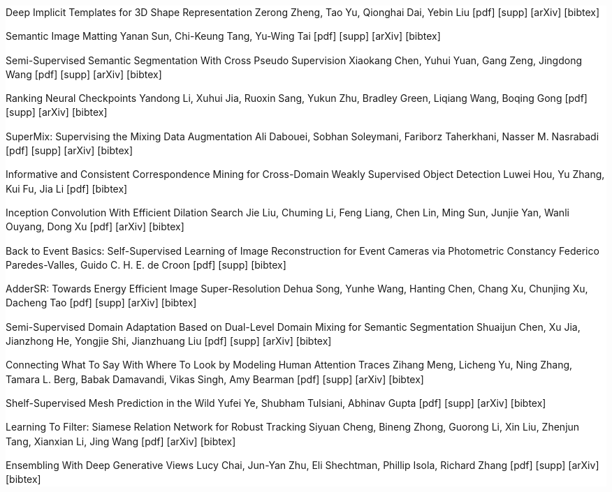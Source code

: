 Deep Implicit Templates for 3D Shape Representation
Zerong Zheng, Tao Yu, Qionghai Dai, Yebin Liu
[pdf] [supp] [arXiv] [bibtex]

Semantic Image Matting
Yanan Sun, Chi-Keung Tang, Yu-Wing Tai
[pdf] [supp] [arXiv] [bibtex]

Semi-Supervised Semantic Segmentation With Cross Pseudo Supervision
Xiaokang Chen, Yuhui Yuan, Gang Zeng, Jingdong Wang
[pdf] [supp] [arXiv] [bibtex]

Ranking Neural Checkpoints
Yandong Li, Xuhui Jia, Ruoxin Sang, Yukun Zhu, Bradley Green, Liqiang Wang, Boqing Gong
[pdf] [supp] [arXiv] [bibtex]

SuperMix: Supervising the Mixing Data Augmentation
Ali Dabouei, Sobhan Soleymani, Fariborz Taherkhani, Nasser M. Nasrabadi
[pdf] [supp] [arXiv] [bibtex]

Informative and Consistent Correspondence Mining for Cross-Domain Weakly Supervised Object Detection
Luwei Hou, Yu Zhang, Kui Fu, Jia Li
[pdf] [bibtex]

Inception Convolution With Efficient Dilation Search
Jie Liu, Chuming Li, Feng Liang, Chen Lin, Ming Sun, Junjie Yan, Wanli Ouyang, Dong Xu
[pdf] [arXiv] [bibtex]

Back to Event Basics: Self-Supervised Learning of Image Reconstruction for Event Cameras via Photometric Constancy
Federico Paredes-Valles, Guido C. H. E. de Croon
[pdf] [supp] [bibtex]

AdderSR: Towards Energy Efficient Image Super-Resolution
Dehua Song, Yunhe Wang, Hanting Chen, Chang Xu, Chunjing Xu, Dacheng Tao
[pdf] [supp] [arXiv] [bibtex]

Semi-Supervised Domain Adaptation Based on Dual-Level Domain Mixing for Semantic Segmentation
Shuaijun Chen, Xu Jia, Jianzhong He, Yongjie Shi, Jianzhuang Liu
[pdf] [supp] [arXiv] [bibtex]

Connecting What To Say With Where To Look by Modeling Human Attention Traces
Zihang Meng, Licheng Yu, Ning Zhang, Tamara L. Berg, Babak Damavandi, Vikas Singh, Amy Bearman
[pdf] [supp] [arXiv] [bibtex]

Shelf-Supervised Mesh Prediction in the Wild
Yufei Ye, Shubham Tulsiani, Abhinav Gupta
[pdf] [supp] [arXiv] [bibtex]

Learning To Filter: Siamese Relation Network for Robust Tracking
Siyuan Cheng, Bineng Zhong, Guorong Li, Xin Liu, Zhenjun Tang, Xianxian Li, Jing Wang
[pdf] [arXiv] [bibtex]

Ensembling With Deep Generative Views
Lucy Chai, Jun-Yan Zhu, Eli Shechtman, Phillip Isola, Richard Zhang
[pdf] [supp] [arXiv] [bibtex]
